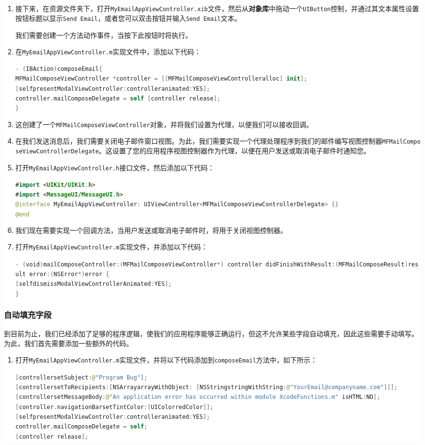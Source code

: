 1.  接下来，在资源文件夹下，打开`MyEmailAppViewController.xib`文件，然后从**对象库**中拖动一个`UIButton`控制，并通过其文本属性设置按钮标题以显示`Send Email`，或者您可以双击按钮并输入`Send Email`文本。

    我们需要创建一个方法动作事件，当按下此按钮时将执行。

1.  在`MyEmailAppViewController.m`实现文件中，添加以下代码：

    ```swift
    - (IBAction)composeEmail{
    MFMailComposeViewController *controller = [[MFMailComposeViewControlleralloc] init];
    [selfpresentModalViewController:controlleranimated:YES];
    controller.mailComposeDelegate = self [controller release];
    }

    ```

1.  这创建了一个`MFMailComposeViewController`对象，并将我们设置为代理，以便我们可以接收回调。

1.  在我们发送消息后，我们需要关闭电子邮件窗口视图。为此，我们需要实现一个代理处理程序到我们的邮件编写视图控制器`MFMailComposeViewControllerDelegate`。这设置了您的应用程序视图控制器作为代理，以便在用户发送或取消电子邮件时通知您。

1.  打开`MyEmailAppViewController.h`接口文件，然后添加以下代码：

    ```swift
    #import <UIKit/UIKit.h>
    #import <MessageUI/MessageUI.h>
    @interface MyEmailAppViewController: UIViewController<MFMailComposeViewControllerDelegate> {}
    @end

    ```

1.  我们现在需要实现一个回调方法，当用户发送或取消电子邮件时，将用于关闭视图控制器。

1.  打开`MyEmailAppViewController.m`实现文件，并添加以下代码：

    ```swift
    - (void)mailComposeController:(MFMailComposeViewController*) controller didFinishWithResult:(MFMailComposeResult)result error:(NSError*)error {
    [selfdismissModalViewControllerAnimated:YES];
    }

    ```

### 自动填充字段

到目前为止，我们已经添加了足够的程序逻辑，使我们的应用程序能够正确运行，但这不允许某些字段自动填充，因此这些需要手动填写。为此，我们首先需要添加一些额外的代码。

1.  打开`MyEmailAppViewController.m`实现文件，并将以下代码添加到`composeEmail`方法中，如下所示：

    ```swift
    [controllersetSubject:@"Program Bug"];
    [controllersetToRecipients:[NSArrayarrayWithObject: [NSStringstringWithString:@"YourEmail@companyname.com"]]];
    [controllersetMessageBody:@"An application error has occurred within module XcodeFunctions.m" isHTML:NO];
    [controller.navigationBarsetTintColor:[UIColorredColor]];
    [selfpresentModalViewController:controlleranimated:YES];
    controller.mailComposeDelegate = self;
    [controller release];
